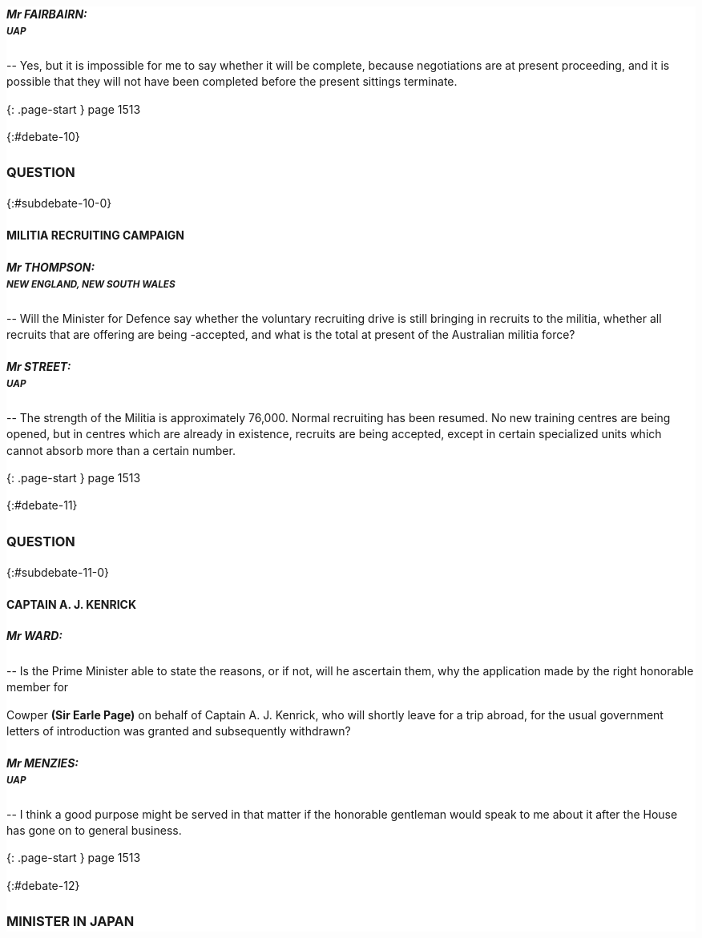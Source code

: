 ##### Mr FAIRBAIRN:<br><small class="text-muted">UAP</small>

-- Yes, but it is impossible for me to say whether it will be complete, because negotiations are at present proceeding, and it is possible that they will not have been completed before the present sittings terminate. 

{: .page-start }
page 1513

{:#debate-10}
### QUESTION

{:#subdebate-10-0}
#### MILITIA RECRUITING CAMPAIGN

##### Mr THOMPSON:<br><small class="text-muted">NEW ENGLAND, NEW SOUTH WALES</small>

-- Will the Minister for Defence say whether the voluntary recruiting drive is still bringing in recruits to the militia, whether all recruits that are offering are being -accepted, and what is the total at present of the Australian militia force? 

##### Mr STREET:<br><small class="text-muted">UAP</small>

-- The strength of the Militia is approximately 76,000. Normal recruiting has been resumed. No new training centres are being opened, but in centres which are already in existence, recruits are being accepted, except in certain specialized units which cannot absorb more than a certain number. 

{: .page-start }
page 1513

{:#debate-11}
### QUESTION

{:#subdebate-11-0}
#### CAPTAIN A. J. KENRICK

##### Mr WARD:

-- Is the Prime Minister able to state the reasons, or if not, will he ascertain them, why the application made by the right honorable member for 

Cowper  **(Sir Earle Page)**  on behalf of Captain A. J. Kenrick, who will shortly leave for a trip abroad, for the usual government letters of introduction was granted and subsequently withdrawn? 

##### Mr MENZIES:<br><small class="text-muted">UAP</small>

-- I think a good purpose might be served in that matter if the honorable gentleman would speak to me about it after the House has gone on to general business. 

{: .page-start }
page 1513

{:#debate-12}
### MINISTER IN JAPAN
